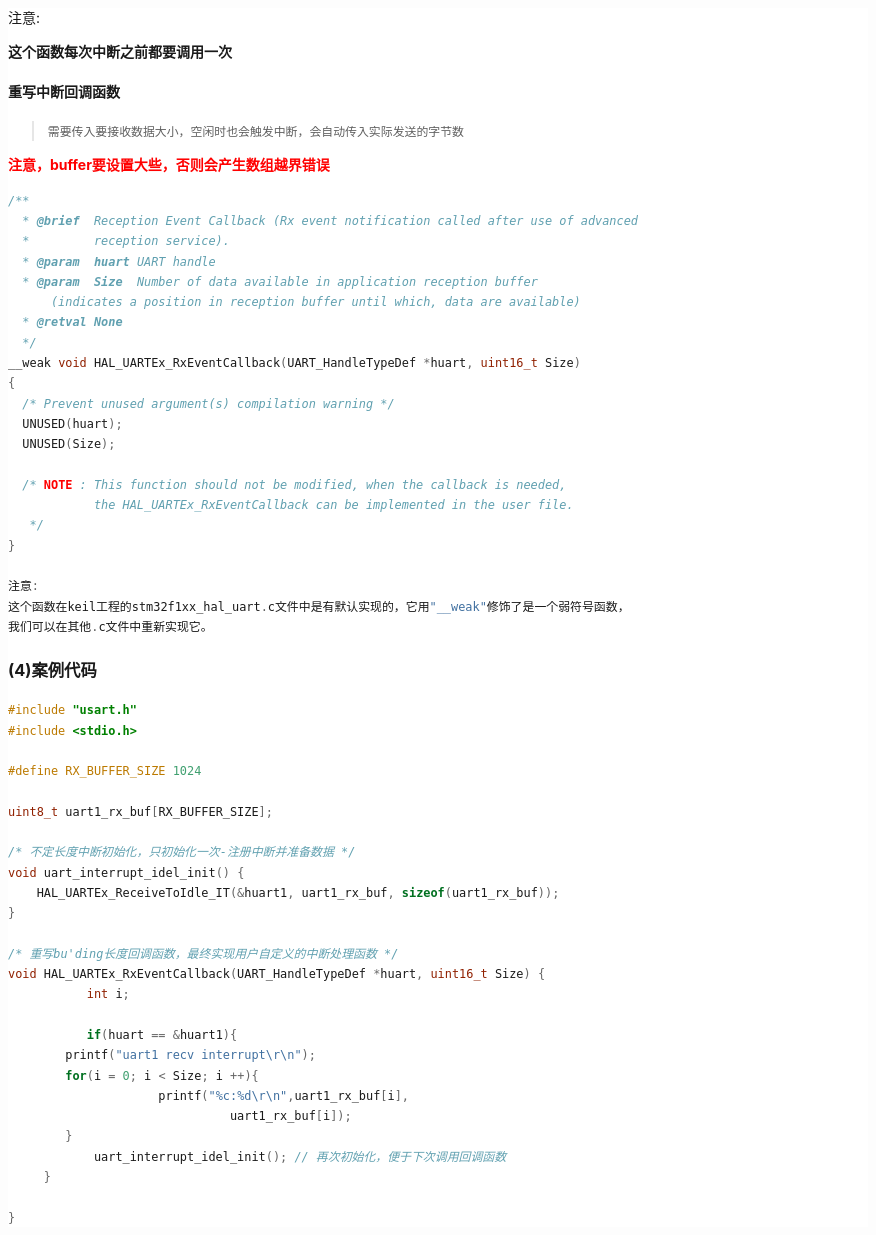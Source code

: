 注意:

**这个函数每次中断之前都要调用一次**



#### 重写中断回调函数

> `需要传入要接收数据大小，空闲时也会触发中断，会自动传入实际发送的字节数`

<font color=red>**注意，buffer要设置大些，否则会产生数组越界错误**</font>

```c
/**
  * @brief  Reception Event Callback (Rx event notification called after use of advanced 
  *         reception service).
  * @param  huart UART handle
  * @param  Size  Number of data available in application reception buffer 
      (indicates a position in reception buffer until which, data are available)
  * @retval None
  */
__weak void HAL_UARTEx_RxEventCallback(UART_HandleTypeDef *huart, uint16_t Size)
{
  /* Prevent unused argument(s) compilation warning */
  UNUSED(huart);
  UNUSED(Size);

  /* NOTE : This function should not be modified, when the callback is needed,
            the HAL_UARTEx_RxEventCallback can be implemented in the user file.
   */
}

注意:
这个函数在keil工程的stm32f1xx_hal_uart.c文件中是有默认实现的，它用"__weak"修饰了是一个弱符号函数，
我们可以在其他.c文件中重新实现它。
```



### (4)案例代码

```c
#include "usart.h"
#include <stdio.h>

#define RX_BUFFER_SIZE 1024

uint8_t uart1_rx_buf[RX_BUFFER_SIZE];

/* 不定长度中断初始化，只初始化一次-注册中断并准备数据 */
void uart_interrupt_idel_init() {
    HAL_UARTEx_ReceiveToIdle_IT(&huart1, uart1_rx_buf, sizeof(uart1_rx_buf));
}

/* 重写bu'ding长度回调函数，最终实现用户自定义的中断处理函数 */
void HAL_UARTEx_RxEventCallback(UART_HandleTypeDef *huart, uint16_t Size) {
           int i;
	
           if(huart == &huart1){
		printf("uart1 recv interrupt\r\n");
		for(i = 0; i < Size; i ++){
           			 printf("%c:%d\r\n",uart1_rx_buf[i],
                               uart1_rx_buf[i]);
		}
        	uart_interrupt_idel_init(); // 再次初始化，便于下次调用回调函数
	 }
	
}
```